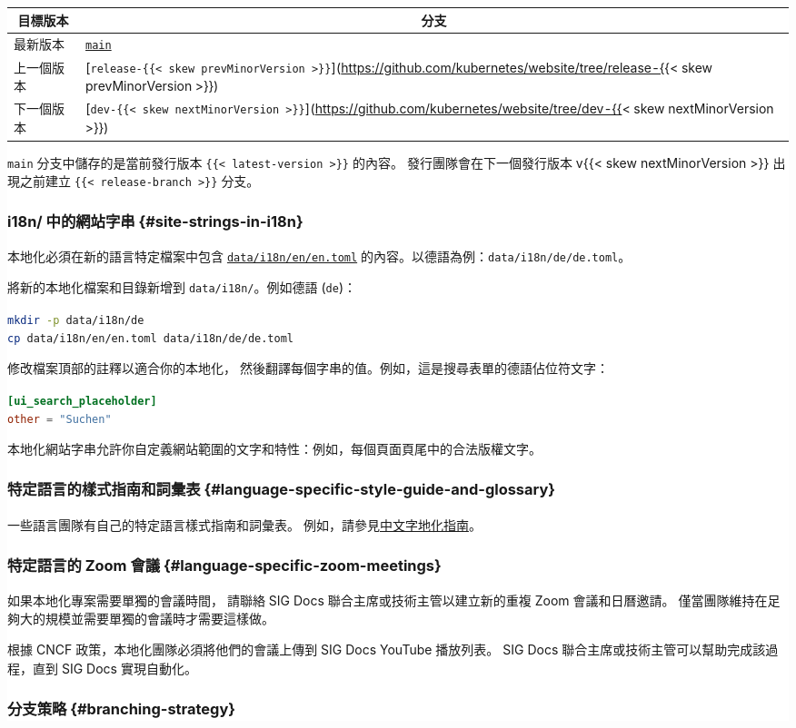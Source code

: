    目標版本 | 分支
   -----|-----
   最新版本 | [`main`](https://github.com/kubernetes/website/tree/main)
   上一個版本 | [`release-{{< skew prevMinorVersion >}}`](https://github.com/kubernetes/website/tree/release-{{< skew prevMinorVersion >}})
   下一個版本 | [`dev-{{< skew nextMinorVersion >}}`](https://github.com/kubernetes/website/tree/dev-{{< skew nextMinorVersion >}})

`main` 分支中儲存的是當前發行版本 `{{< latest-version >}}` 的內容。
發行團隊會在下一個發行版本 v{{< skew nextMinorVersion >}} 出現之前建立
`{{< release-branch >}}` 分支。


### i18n/ 中的網站字串 {#site-strings-in-i18n}

本地化必須在新的語言特定檔案中包含
[`data/i18n/en/en.toml`](https://github.com/kubernetes/website/blob/main/data/i18n/en/en.toml)
的內容。以德語為例：`data/i18n/de/de.toml`。

將新的本地化檔案和目錄新增到 `data/i18n/`。例如德語 (`de`)：

```bash
mkdir -p data/i18n/de
cp data/i18n/en/en.toml data/i18n/de/de.toml
```


修改檔案頂部的註釋以適合你的本地化，
然後翻譯每個字串的值。例如，這是搜尋表單的德語佔位符文字：

```toml
[ui_search_placeholder]
other = "Suchen"
```


本地化網站字串允許你自定義網站範圍的文字和特性：例如，每個頁面頁尾中的合法版權文字。


### 特定語言的樣式指南和詞彙表 {#language-specific-style-guide-and-glossary}

一些語言團隊有自己的特定語言樣式指南和詞彙表。
例如，請參見[中文字地化指南](/zh-cn/docs/contribute/localization_zh/)。



### 特定語言的 Zoom 會議 {#language-specific-zoom-meetings}

如果本地化專案需要單獨的會議時間，
請聯絡 SIG Docs 聯合主席或技術主管以建立新的重複 Zoom 會議和日曆邀請。
僅當團隊維持在足夠大的規模並需要單獨的會議時才需要這樣做。

根據 CNCF 政策，本地化團隊必須將他們的會議上傳到 SIG Docs YouTube 播放列表。
SIG Docs 聯合主席或技術主管可以幫助完成該過程，直到 SIG Docs 實現自動化。


### 分支策略 {#branching-strategy}

